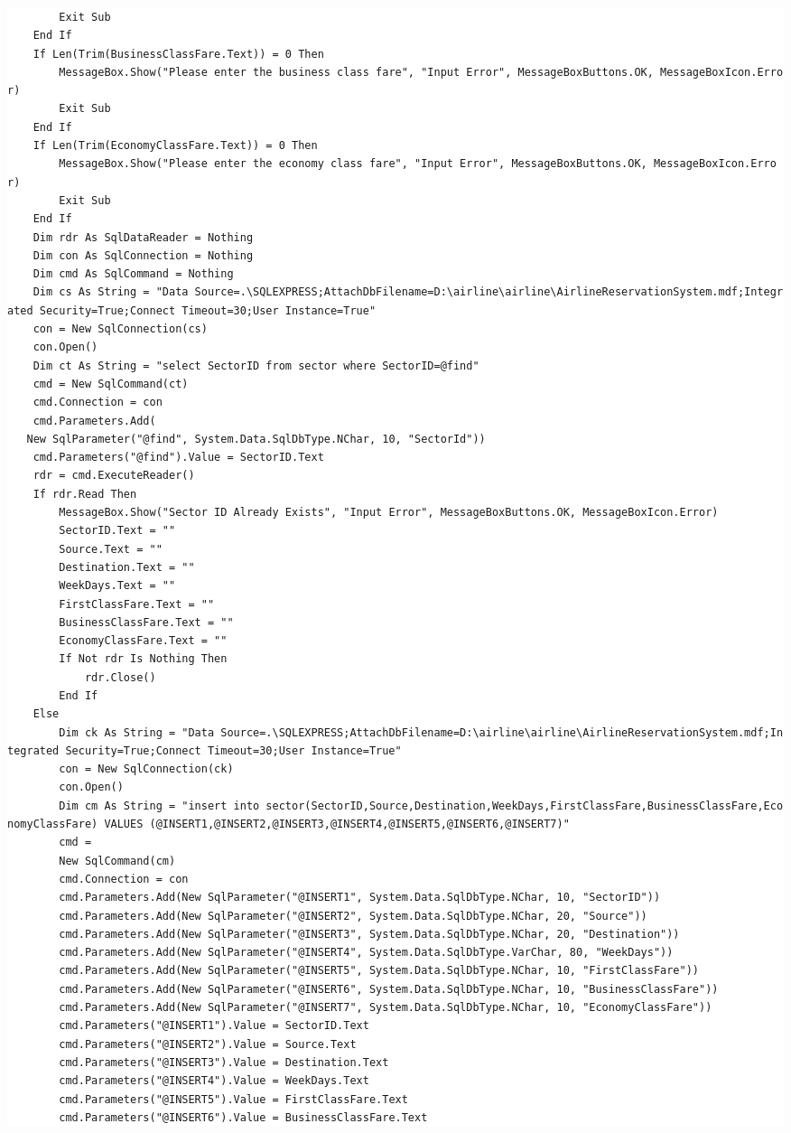             Exit Sub
        End If
        If Len(Trim(BusinessClassFare.Text)) = 0 Then
            MessageBox.Show("Please enter the business class fare", "Input Error", MessageBoxButtons.OK, MessageBoxIcon.Error)
            Exit Sub
        End If
        If Len(Trim(EconomyClassFare.Text)) = 0 Then
            MessageBox.Show("Please enter the economy class fare", "Input Error", MessageBoxButtons.OK, MessageBoxIcon.Error)
            Exit Sub
        End If
        Dim rdr As SqlDataReader = Nothing
        Dim con As SqlConnection = Nothing
        Dim cmd As SqlCommand = Nothing
        Dim cs As String = "Data Source=.\SQLEXPRESS;AttachDbFilename=D:\airline\airline\AirlineReservationSystem.mdf;Integrated Security=True;Connect Timeout=30;User Instance=True"
        con = New SqlConnection(cs)
        con.Open()
        Dim ct As String = "select SectorID from sector where SectorID=@find"
        cmd = New SqlCommand(ct)
        cmd.Connection = con
        cmd.Parameters.Add(
       New SqlParameter("@find", System.Data.SqlDbType.NChar, 10, "SectorId"))
        cmd.Parameters("@find").Value = SectorID.Text
        rdr = cmd.ExecuteReader()
        If rdr.Read Then
            MessageBox.Show("Sector ID Already Exists", "Input Error", MessageBoxButtons.OK, MessageBoxIcon.Error)
            SectorID.Text = ""
            Source.Text = ""
            Destination.Text = ""
            WeekDays.Text = ""
            FirstClassFare.Text = ""
            BusinessClassFare.Text = ""
            EconomyClassFare.Text = ""
            If Not rdr Is Nothing Then
                rdr.Close()
            End If
        Else 
            Dim ck As String = "Data Source=.\SQLEXPRESS;AttachDbFilename=D:\airline\airline\AirlineReservationSystem.mdf;Integrated Security=True;Connect Timeout=30;User Instance=True"
            con = New SqlConnection(ck)
            con.Open()
            Dim cm As String = "insert into sector(SectorID,Source,Destination,WeekDays,FirstClassFare,BusinessClassFare,EconomyClassFare) VALUES (@INSERT1,@INSERT2,@INSERT3,@INSERT4,@INSERT5,@INSERT6,@INSERT7)"
            cmd =
            New SqlCommand(cm)
            cmd.Connection = con
            cmd.Parameters.Add(New SqlParameter("@INSERT1", System.Data.SqlDbType.NChar, 10, "SectorID"))
            cmd.Parameters.Add(New SqlParameter("@INSERT2", System.Data.SqlDbType.NChar, 20, "Source"))
            cmd.Parameters.Add(New SqlParameter("@INSERT3", System.Data.SqlDbType.NChar, 20, "Destination"))
            cmd.Parameters.Add(New SqlParameter("@INSERT4", System.Data.SqlDbType.VarChar, 80, "WeekDays"))
            cmd.Parameters.Add(New SqlParameter("@INSERT5", System.Data.SqlDbType.NChar, 10, "FirstClassFare"))
            cmd.Parameters.Add(New SqlParameter("@INSERT6", System.Data.SqlDbType.NChar, 10, "BusinessClassFare"))
            cmd.Parameters.Add(New SqlParameter("@INSERT7", System.Data.SqlDbType.NChar, 10, "EconomyClassFare"))
            cmd.Parameters("@INSERT1").Value = SectorID.Text
            cmd.Parameters("@INSERT2").Value = Source.Text
            cmd.Parameters("@INSERT3").Value = Destination.Text
            cmd.Parameters("@INSERT4").Value = WeekDays.Text
            cmd.Parameters("@INSERT5").Value = FirstClassFare.Text
            cmd.Parameters("@INSERT6").Value = BusinessClassFare.Text